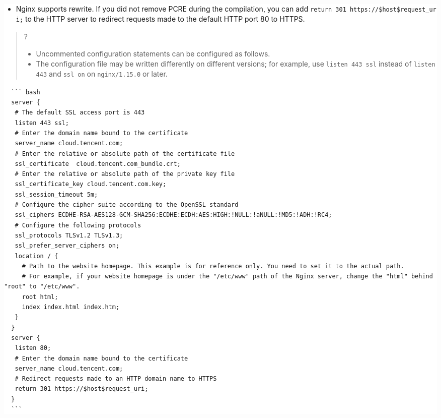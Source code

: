   - Nginx supports rewrite. If you did not remove PCRE during the compilation, you can add `return 301 https://$host$request_uri;` to the HTTP server to redirect requests made to the default HTTP port 80 to HTTPS.
    

>?
> - Uncommented configuration statements can be configured as follows.
> - The configuration file may be written differently on different versions; for example, use `listen 443 ssl` instead of `listen 443` and `ssl on` on `nginx/1.15.0` or later.
  


      ``` bash
      server {
       # The default SSL access port is 443
       listen 443 ssl;
       # Enter the domain name bound to the certificate
       server_name cloud.tencent.com; 
       # Enter the relative or absolute path of the certificate file
       ssl_certificate  cloud.tencent.com_bundle.crt; 
       # Enter the relative or absolute path of the private key file
       ssl_certificate_key cloud.tencent.com.key; 
       ssl_session_timeout 5m;
       # Configure the cipher suite according to the OpenSSL standard
       ssl_ciphers ECDHE-RSA-AES128-GCM-SHA256:ECDHE:ECDH:AES:HIGH:!NULL:!aNULL:!MD5:!ADH:!RC4;
       # Configure the following protocols
       ssl_protocols TLSv1.2 TLSv1.3;
       ssl_prefer_server_ciphers on;
       location / {
         # Path to the website homepage. This example is for reference only. You need to set it to the actual path. 
         # For example, if your website homepage is under the "/etc/www" path of the Nginx server, change the "html" behind "root" to "/etc/www".
         root html;
         index index.html index.htm;
       }
      }
      server {
       listen 80;
       # Enter the domain name bound to the certificate
       server_name cloud.tencent.com; 
       # Redirect requests made to an HTTP domain name to HTTPS
       return 301 https://$host$request_uri; 
      }
      ```
      
